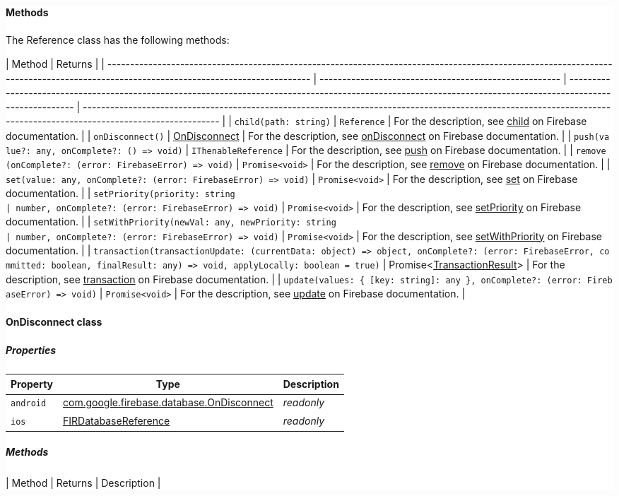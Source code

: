 #### Methods

The Reference class has the following methods:

| Method                                                                                                                                                                             | Returns                                               |
| ---------------------------------------------------------------------------------------------------------------------------------------------------------------------------------- | ----------------------------------------------------- | ------------------------------------------------------------------------------------------------------------------------------------------------------------- | ------------------------------------------------------------------------------------------------------------------------------------------------------------------- |
| `child(path: string)`                                                                                                                                                              | `Reference`                                           | For the description, see [child](https://firebase.google.com/docs/reference/js/v8/firebase.database.Reference#child) on Firebase documentation.               |
| `onDisconnect()`                                                                                                                                                                   | [OnDisconnect](#ondisconnect-class)                   | For the description, see [onDisconnect](https://firebase.google.com/docs/reference/js/v8/firebase.database.Reference#ondisconnect) on Firebase documentation. |
| `push(value?: any, onComplete?: () => void)`                                                                                                                                       | `IThenableReference`                                  | For the description, see [push](https://firebase.google.com/docs/reference/js/v8/firebase.database.Reference#push) on Firebase documentation.                 |
| `remove(onComplete?: (error: FirebaseError) => void)`                                                                                                                              | `Promise<void>`                                       | For the description, see [remove](https://firebase.google.com/docs/reference/js/v8/firebase.database.Reference#remove) on Firebase documentation.             |
| `set(value: any, onComplete?: (error: FirebaseError) => void)`                                                                                                                     | `Promise<void>`                                       | For the description, see [set](https://firebase.google.com/docs/reference/js/v8/firebase.database.Reference#set) on Firebase documentation.                   |
| `setPriority(priority: string                                                                                                                                                      | number, onComplete?: (error: FirebaseError) => void)` | `Promise<void>`                                                                                                                                               | For the description, see [setPriority](https://firebase.google.com/docs/reference/js/v8/firebase.database.Reference#setpriority) on Firebase documentation.         |
| `setWithPriority(newVal: any, newPriority: string                                                                                                                                  | number, onComplete?: (error: FirebaseError) => void)` | `Promise<void>`                                                                                                                                               | For the description, see [setWithPriority](https://firebase.google.com/docs/reference/js/v8/firebase.database.Reference#setwithpriority) on Firebase documentation. |
| `transaction(transactionUpdate: (currentData: object) => object, onComplete?: (error: FirebaseError, committed: boolean, finalResult: any) => void, applyLocally: boolean = true)` | Promise<[TransactionResult](#transactionresult)>      | For the description, see [transaction](https://firebase.google.com/docs/reference/js/v8/firebase.database.Reference#transaction) on Firebase documentation.   |
| `update(values: { [key: string]: any }, onComplete?: (error: FirebaseError) => void)`                                                                                              | `Promise<void>`                                       | For the description, see [update](https://firebase.google.com/docs/reference/js/v8/firebase.database.Reference#update) on Firebase documentation.             |

#### OnDisconnect class

##### Properties

| Property  | Type                                                                                                                               | Description |
| --------- | ---------------------------------------------------------------------------------------------------------------------------------- | ----------- |
| `android` | [com.google.firebase.database.OnDisconnect](https://firebase.google.com/docs/reference/js/v8/firebase.database.OnDisconnect)       | _readonly_  |
| `ios`     | [FIRDatabaseReference](https://firebase.google.com/docs/reference/ios/firebasedatabase/api/reference/Classes/FIRDatabaseReference) | _readonly_  |

##### Methods

| Method                                                                                | Returns                                               | Description                                                                                                                                          |